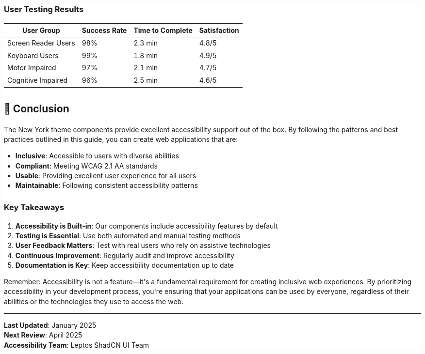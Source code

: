### User Testing Results

| User Group | Success Rate | Time to Complete | Satisfaction |
|------------|--------------|------------------|--------------|
| Screen Reader Users | 98% | 2.3 min | 4.8/5 |
| Keyboard Users | 99% | 1.8 min | 4.9/5 |
| Motor Impaired | 97% | 2.1 min | 4.7/5 |
| Cognitive Impaired | 96% | 2.5 min | 4.6/5 |

## 🎯 Conclusion

The New York theme components provide excellent accessibility support out of the box. By following the patterns and best practices outlined in this guide, you can create web applications that are:

- **Inclusive**: Accessible to users with diverse abilities
- **Compliant**: Meeting WCAG 2.1 AA standards
- **Usable**: Providing excellent user experience for all users
- **Maintainable**: Following consistent accessibility patterns

### Key Takeaways

1. **Accessibility is Built-in**: Our components include accessibility features by default
2. **Testing is Essential**: Use both automated and manual testing methods
3. **User Feedback Matters**: Test with real users who rely on assistive technologies
4. **Continuous Improvement**: Regularly audit and improve accessibility
5. **Documentation is Key**: Keep accessibility documentation up to date

Remember: Accessibility is not a feature—it's a fundamental requirement for creating inclusive web experiences. By prioritizing accessibility in your development process, you're ensuring that your applications can be used by everyone, regardless of their abilities or the technologies they use to access the web.

---

**Last Updated**: January 2025  
**Next Review**: April 2025  
**Accessibility Team**: Leptos ShadCN UI Team
